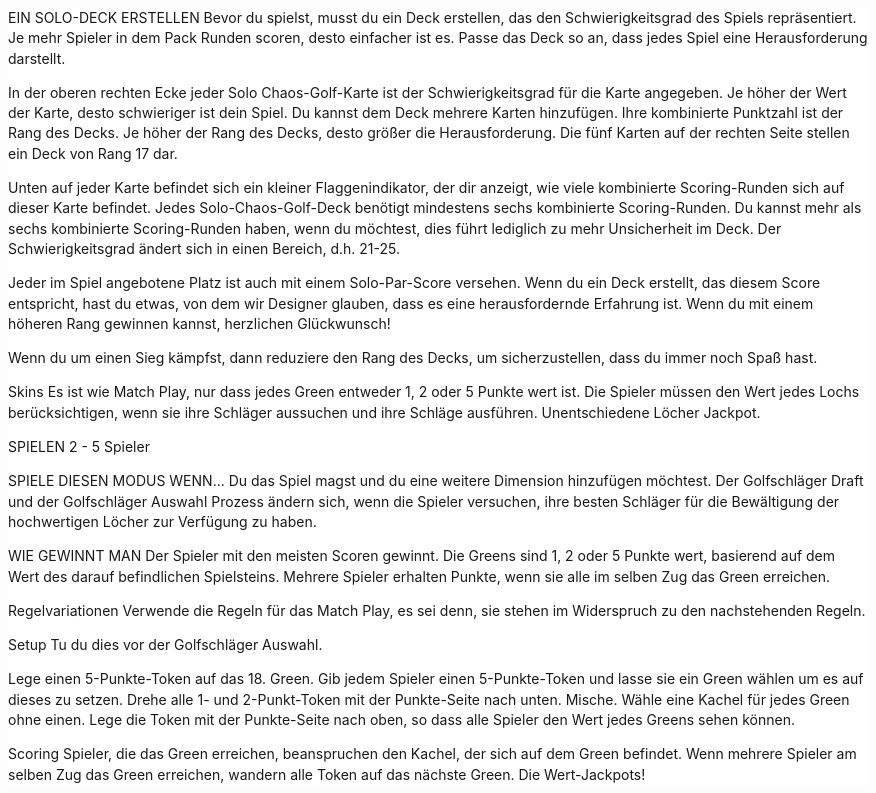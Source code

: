 EIN SOLO-DECK ERSTELLEN
Bevor du spielst, musst du ein Deck erstellen, das den Schwierigkeitsgrad des Spiels repräsentiert. Je mehr Spieler in dem Pack Runden scoren, desto einfacher ist es. Passe das Deck so an, dass jedes Spiel eine Herausforderung darstellt.

In der oberen rechten Ecke jeder Solo Chaos-Golf-Karte ist der Schwierigkeitsgrad für die Karte angegeben. Je höher der Wert der Karte, desto schwieriger ist dein Spiel. Du kannst dem Deck mehrere Karten hinzufügen. Ihre kombinierte Punktzahl ist der Rang des Decks. Je höher der Rang des Decks, desto größer die Herausforderung. Die fünf Karten auf der rechten Seite stellen ein Deck von Rang 17 dar.

Unten auf jeder Karte befindet sich ein kleiner Flaggenindikator, der dir anzeigt, wie viele kombinierte Scoring-Runden sich auf dieser Karte befindet. Jedes Solo-Chaos-Golf-Deck benötigt mindestens sechs kombinierte Scoring-Runden. Du kannst mehr als sechs kombinierte Scoring-Runden haben, wenn du möchtest, dies führt lediglich zu mehr Unsicherheit im Deck. Der Schwierigkeitsgrad ändert sich in einen Bereich, d.h. 21-25.

Jeder im Spiel angebotene Platz ist auch mit einem Solo-Par-Score versehen. Wenn du ein Deck erstellt, das diesem Score entspricht, hast du etwas, von dem wir Designer glauben, dass es eine herausfordernde Erfahrung ist. Wenn du mit einem höheren Rang gewinnen kannst, herzlichen Glückwunsch! 

Wenn du um einen Sieg kämpfst, dann reduziere den Rang des Decks, um sicherzustellen, dass du immer noch Spaß hast.


Skins
Es ist wie Match Play, nur dass jedes Green entweder 1, 2 oder 5 Punkte wert ist. Die Spieler müssen den Wert jedes Lochs berücksichtigen, wenn sie ihre Schläger aussuchen und ihre Schläge ausführen. Unentschiedene Löcher Jackpot.

SPIELEN
2 - 5 Spieler

SPIELE DIESEN MODUS WENN...
Du das Spiel magst und du eine weitere Dimension hinzufügen möchtest. Der Golfschläger Draft und der Golfschläger Auswahl Prozess ändern sich, wenn die Spieler versuchen, ihre besten Schläger für die Bewältigung der hochwertigen Löcher zur Verfügung zu haben.

WIE GEWINNT MAN
Der Spieler mit den meisten Scoren gewinnt. Die Greens sind 1, 2 oder 5 Punkte wert, basierend auf dem Wert des darauf befindlichen Spielsteins. Mehrere Spieler erhalten Punkte, wenn sie alle im selben Zug das Green erreichen.

Regelvariationen
Verwende die Regeln für das Match Play, es sei denn, sie stehen im Widerspruch zu den nachstehenden Regeln.

Setup
Tu du dies vor der Golfschläger Auswahl.

Lege einen 5-Punkte-Token auf das 18. Green.
Gib jedem Spieler einen 5-Punkte-Token und lasse sie ein Green wählen um es auf dieses zu setzen. 
Drehe alle 1- und 2-Punkt-Token mit der Punkte-Seite nach unten. Mische. Wähle eine Kachel für jedes Green ohne einen. Lege die Token mit der Punkte-Seite nach oben, so dass alle Spieler den Wert jedes Greens sehen können.

Scoring
Spieler, die das Green erreichen, beanspruchen den Kachel, der sich auf dem Green befindet. Wenn mehrere Spieler am selben Zug das Green erreichen, wandern alle Token auf das nächste Green. Die Wert-Jackpots!
